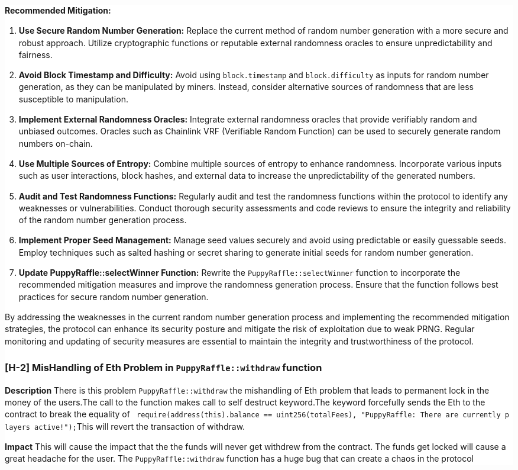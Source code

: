 **Recommended Mitigation:**

1. **Use Secure Random Number Generation:**
   Replace the current method of random number generation with a more secure and robust approach. Utilize cryptographic functions or reputable external randomness oracles to ensure unpredictability and fairness.

2. **Avoid Block Timestamp and Difficulty:**
   Avoid using `block.timestamp` and `block.difficulty` as inputs for random number generation, as they can be manipulated by miners. Instead, consider alternative sources of randomness that are less susceptible to manipulation.

3. **Implement External Randomness Oracles:**
   Integrate external randomness oracles that provide verifiably random and unbiased outcomes. Oracles such as Chainlink VRF (Verifiable Random Function) can be used to securely generate random numbers on-chain.

4. **Use Multiple Sources of Entropy:**
   Combine multiple sources of entropy to enhance randomness. Incorporate various inputs such as user interactions, block hashes, and external data to increase the unpredictability of the generated numbers.

5. **Audit and Test Randomness Functions:**
   Regularly audit and test the randomness functions within the protocol to identify any weaknesses or vulnerabilities. Conduct thorough security assessments and code reviews to ensure the integrity and reliability of the random number generation process.

6. **Implement Proper Seed Management:**
   Manage seed values securely and avoid using predictable or easily guessable seeds. Employ techniques such as salted hashing or secret sharing to generate initial seeds for random number generation.

7. **Update PuppyRaffle::selectWinner Function:**
   Rewrite the `PuppyRaffle::selectWinner` function to incorporate the recommended mitigation measures and improve the randomness generation process. Ensure that the function follows best practices for secure random number generation.

By addressing the weaknesses in the current random number generation process and implementing the recommended mitigation strategies, the protocol can enhance its security posture and mitigate the risk of exploitation due to weak PRNG. Regular monitoring and updating of security measures are essential to maintain the integrity and trustworthiness of the protocol.


### [H-2] MisHandling of Eth Problem in `PuppyRaffle::withdraw` function 

**Description** There is this problem `PuppyRaffle::withdraw` the mishandling of Eth problem that leads to
permanent lock in the money of the users.The call to the function makes call to self destruct keyword.The keyword 
forcefully sends the Eth to the contract to break the equality of ` require(address(this).balance == uint256(totalFees), "PuppyRaffle: There are currently players active!");`This will revert the transaction of withdraw.

**Impact** This will cause the impact that the the funds will never get withdrew from the contract. The funds get locked will cause a great headache for the user. The `PuppyRaffle::withdraw` function has a huge bug that can create a chaos in the protocol 
